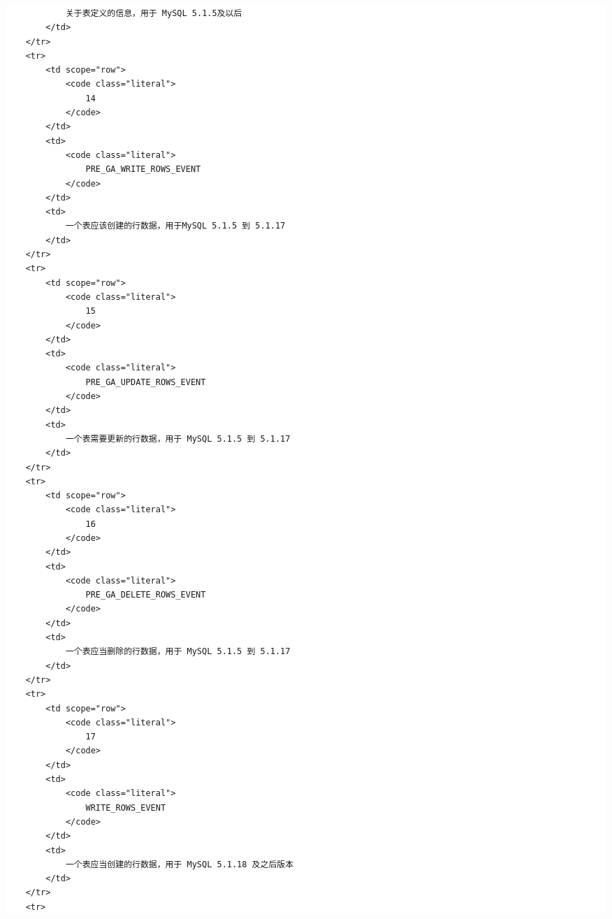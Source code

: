                 关于表定义的信息，用于 MySQL 5.1.5及以后
            </td>
        </tr>
        <tr>
            <td scope="row">
                <code class="literal">
                    14
                </code>
            </td>
            <td>
                <code class="literal">
                    PRE_GA_WRITE_ROWS_EVENT
                </code>
            </td>
            <td>
                一个表应该创建的行数据，用于MySQL 5.1.5 到 5.1.17
            </td>
        </tr>
        <tr>
            <td scope="row">
                <code class="literal">
                    15
                </code>
            </td>
            <td>
                <code class="literal">
                    PRE_GA_UPDATE_ROWS_EVENT
                </code>
            </td>
            <td>
                一个表需要更新的行数据，用于 MySQL 5.1.5 到 5.1.17
            </td>
        </tr>
        <tr>
            <td scope="row">
                <code class="literal">
                    16
                </code>
            </td>
            <td>
                <code class="literal">
                    PRE_GA_DELETE_ROWS_EVENT
                </code>
            </td>
            <td>
                一个表应当删除的行数据，用于 MySQL 5.1.5 到 5.1.17
            </td>
        </tr>
        <tr>
            <td scope="row">
                <code class="literal">
                    17
                </code>
            </td>
            <td>
                <code class="literal">
                    WRITE_ROWS_EVENT
                </code>
            </td>
            <td>
                一个表应当创建的行数据，用于 MySQL 5.1.18 及之后版本
            </td>
        </tr>
        <tr>